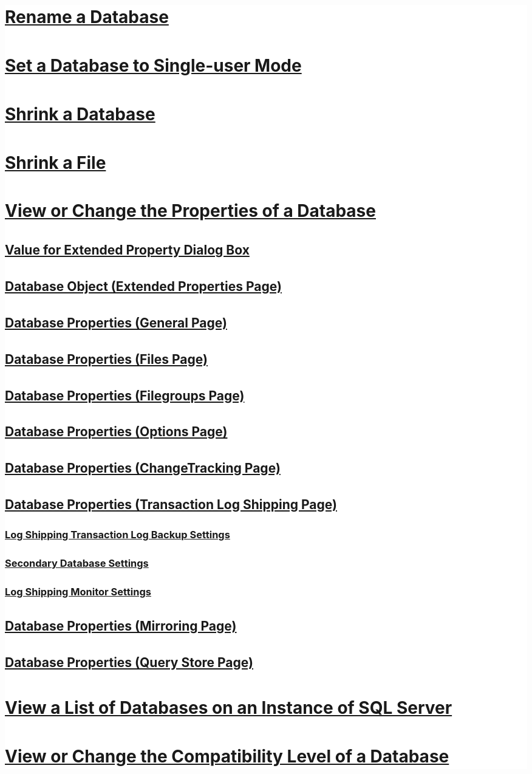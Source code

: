 # [Rename a Database](rename-a-database.md)  
# [Set a Database to Single-user Mode](set-a-database-to-single-user-mode.md)  
# [Shrink a Database](shrink-a-database.md)  
# [Shrink a File](shrink-a-file.md)  
# [View or Change the Properties of a Database](view-or-change-the-properties-of-a-database.md)  
## [Value for Extended Property Dialog Box](value-for-extended-property-dialog-box.md)  
## [Database Object (Extended Properties Page)](database-object-extended-properties-page.md)  
## [Database Properties (General Page)](database-properties-general-page.md)  
## [Database Properties (Files Page)](database-properties-files-page.md)  
## [Database Properties (Filegroups Page)](database-properties-filegroups-page.md)  
## [Database Properties (Options Page)](database-properties-options-page.md)  
## [Database Properties (ChangeTracking Page)](database-properties-changetracking-page.md)  
## [Database Properties (Transaction Log Shipping Page)](database-properties-transaction-log-shipping-page.md)  
### [Log Shipping Transaction Log Backup Settings](log-shipping-transaction-log-backup-settings.md)  
### [Secondary Database Settings](secondary-database-settings.md)  
### [Log Shipping Monitor Settings](log-shipping-monitor-settings.md)  
## [Database Properties (Mirroring Page)](database-properties-mirroring-page.md)  
## [Database Properties (Query Store Page)](database-properties-query-store-page.md)  
# [View a List of Databases on an Instance of SQL Server](view-a-list-of-databases-on-an-instance-of-sql-server.md)  
# [View or Change the Compatibility Level of a Database](view-or-change-the-compatibility-level-of-a-database.md)  